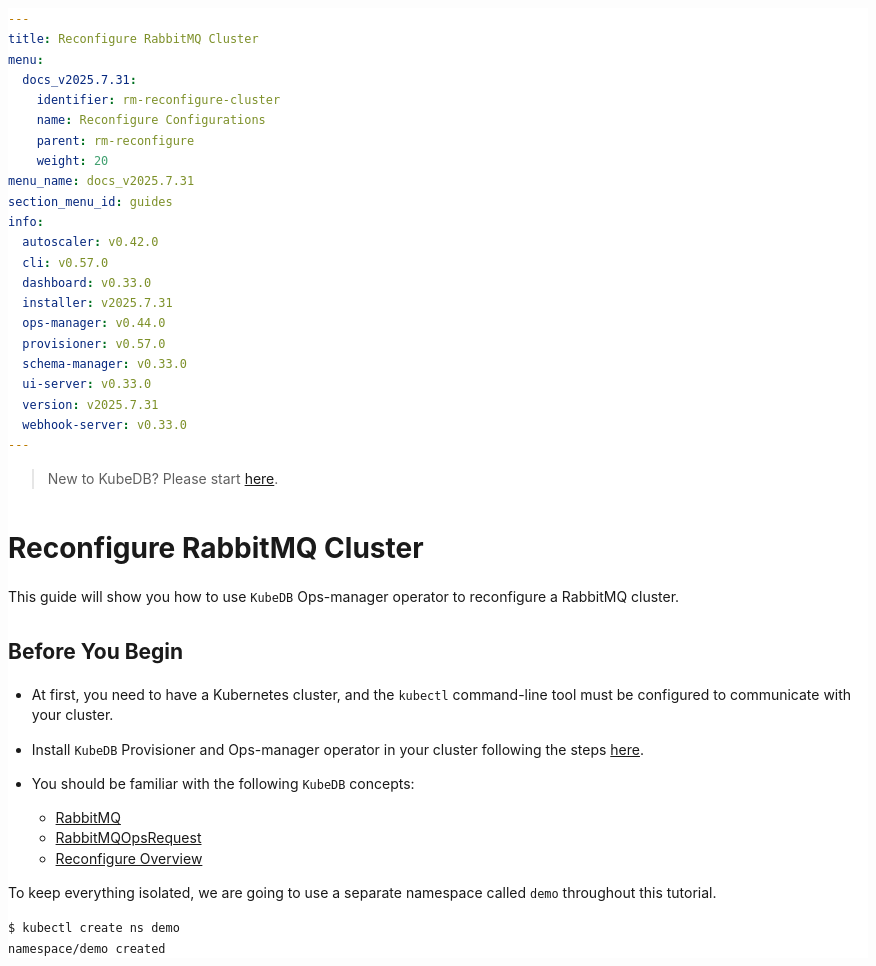 ```yaml
---
title: Reconfigure RabbitMQ Cluster
menu:
  docs_v2025.7.31:
    identifier: rm-reconfigure-cluster
    name: Reconfigure Configurations
    parent: rm-reconfigure
    weight: 20
menu_name: docs_v2025.7.31
section_menu_id: guides
info:
  autoscaler: v0.42.0
  cli: v0.57.0
  dashboard: v0.33.0
  installer: v2025.7.31
  ops-manager: v0.44.0
  provisioner: v0.57.0
  schema-manager: v0.33.0
  ui-server: v0.33.0
  version: v2025.7.31
  webhook-server: v0.33.0
---
```


> New to KubeDB? Please start [here](/docs/v2025.7.31/README).

# Reconfigure RabbitMQ Cluster

This guide will show you how to use `KubeDB` Ops-manager operator to reconfigure a RabbitMQ cluster.

## Before You Begin

- At first, you need to have a Kubernetes cluster, and the `kubectl` command-line tool must be configured to communicate with your cluster.

- Install `KubeDB` Provisioner and Ops-manager operator in your cluster following the steps [here](/docs/v2025.7.31/setup/README).

- You should be familiar with the following `KubeDB` concepts:
  - [RabbitMQ](/docs/v2025.7.31/guides/rabbitmq/concepts/rabbitmq)
  - [RabbitMQOpsRequest](/docs/v2025.7.31/guides/rabbitmq/concepts/opsrequest)
  - [Reconfigure Overview](/docs/v2025.7.31/guides/rabbitmq/reconfigure/overview)

To keep everything isolated, we are going to use a separate namespace called `demo` throughout this tutorial.

```bash
$ kubectl create ns demo
namespace/demo created
```
